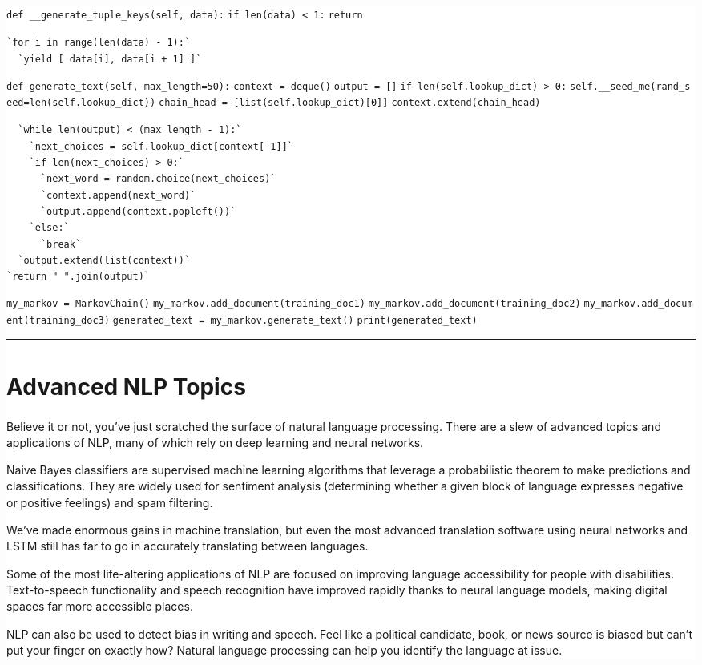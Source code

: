   `def __generate_tuple_keys(self, data):`
    `if len(data) < 1:`
      `return`

    `for i in range(len(data) - 1):`
      `yield [ data[i], data[i + 1] ]`
      
  `def generate_text(self, max_length=50):`
    `context = deque()`
    `output = []`
    `if len(self.lookup_dict) > 0:`
      `self.__seed_me(rand_seed=len(self.lookup_dict))`
      `chain_head = [list(self.lookup_dict)[0]]`
      `context.extend(chain_head)`
      
      `while len(output) < (max_length - 1):`
        `next_choices = self.lookup_dict[context[-1]]`
        `if len(next_choices) > 0:`
          `next_word = random.choice(next_choices)`
          `context.append(next_word)`
          `output.append(context.popleft())`
        `else:`
          `break`
      `output.extend(list(context))`
    `return " ".join(output)`

`my_markov = MarkovChain()`
`my_markov.add_document(training_doc1)`
`my_markov.add_document(training_doc2)`
`my_markov.add_document(training_doc3)`
`generated_text = my_markov.generate_text()`
`print(generated_text)`


***

# Advanced NLP Topics

Believe it or not, you’ve just scratched the surface of natural language processing. There are a slew of advanced topics and applications of NLP, many of which rely on deep learning and neural networks.

Naive Bayes classifiers are supervised machine learning algorithms that leverage a probabilistic theorem to make predictions and classifications. They are widely used for sentiment analysis (determining whether a given block of language expresses negative or positive feelings) and spam filtering.

We’ve made enormous gains in machine translation, but even the most advanced translation software using neural networks and LSTM still has far to go in accurately translating between languages.

Some of the most life-altering applications of NLP are focused on improving language accessibility for people with disabilities. Text-to-speech functionality and speech recognition have improved rapidly thanks to neural language models, making digital spaces far more accessible places.

NLP can also be used to detect bias in writing and speech. Feel like a political candidate, book, or news source is biased but can’t put your finger on exactly how? Natural language processing can help you identify the language at issue.

